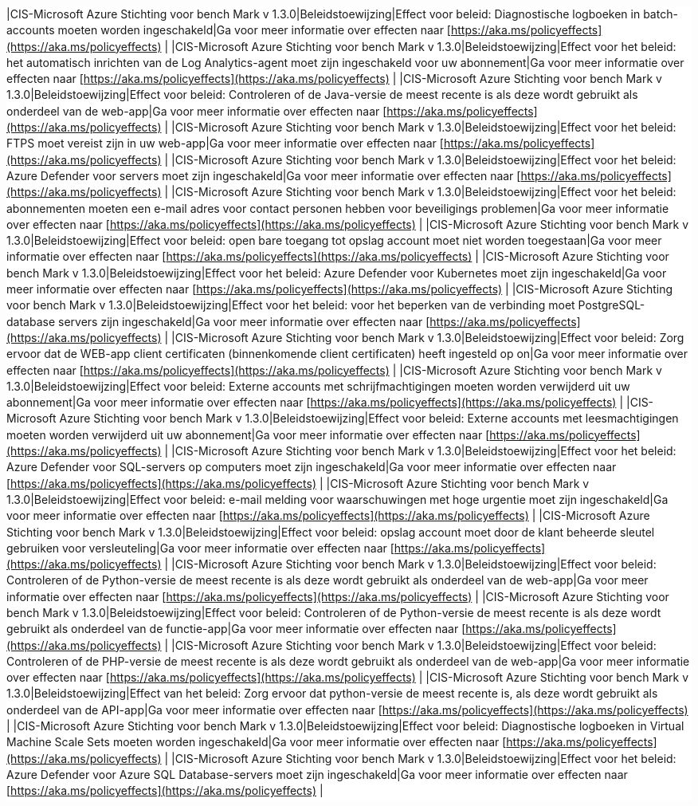 |CIS-Microsoft Azure Stichting voor bench Mark v 1.3.0|Beleidstoewijzing|Effect voor beleid: Diagnostische logboeken in batch-accounts moeten worden ingeschakeld|Ga voor meer informatie over effecten naar [https://aka.ms/policyeffects](https://aka.ms/policyeffects) |
|CIS-Microsoft Azure Stichting voor bench Mark v 1.3.0|Beleidstoewijzing|Effect voor het beleid: het automatisch inrichten van de Log Analytics-agent moet zijn ingeschakeld voor uw abonnement|Ga voor meer informatie over effecten naar [https://aka.ms/policyeffects](https://aka.ms/policyeffects) |
|CIS-Microsoft Azure Stichting voor bench Mark v 1.3.0|Beleidstoewijzing|Effect voor beleid: Controleren of de Java-versie de meest recente is als deze wordt gebruikt als onderdeel van de web-app|Ga voor meer informatie over effecten naar [https://aka.ms/policyeffects](https://aka.ms/policyeffects) |
|CIS-Microsoft Azure Stichting voor bench Mark v 1.3.0|Beleidstoewijzing|Effect voor het beleid: FTPS moet vereist zijn in uw web-app|Ga voor meer informatie over effecten naar [https://aka.ms/policyeffects](https://aka.ms/policyeffects) |
|CIS-Microsoft Azure Stichting voor bench Mark v 1.3.0|Beleidstoewijzing|Effect voor het beleid: Azure Defender voor servers moet zijn ingeschakeld|Ga voor meer informatie over effecten naar [https://aka.ms/policyeffects](https://aka.ms/policyeffects) |
|CIS-Microsoft Azure Stichting voor bench Mark v 1.3.0|Beleidstoewijzing|Effect voor het beleid: abonnementen moeten een e-mail adres voor contact personen hebben voor beveiligings problemen|Ga voor meer informatie over effecten naar [https://aka.ms/policyeffects](https://aka.ms/policyeffects) |
|CIS-Microsoft Azure Stichting voor bench Mark v 1.3.0|Beleidstoewijzing|Effect voor beleid: open bare toegang tot opslag account moet niet worden toegestaan|Ga voor meer informatie over effecten naar [https://aka.ms/policyeffects](https://aka.ms/policyeffects) |
|CIS-Microsoft Azure Stichting voor bench Mark v 1.3.0|Beleidstoewijzing|Effect voor het beleid: Azure Defender voor Kubernetes moet zijn ingeschakeld|Ga voor meer informatie over effecten naar [https://aka.ms/policyeffects](https://aka.ms/policyeffects) |
|CIS-Microsoft Azure Stichting voor bench Mark v 1.3.0|Beleidstoewijzing|Effect voor het beleid: voor het beperken van de verbinding moet PostgreSQL-database servers zijn ingeschakeld|Ga voor meer informatie over effecten naar [https://aka.ms/policyeffects](https://aka.ms/policyeffects) |
|CIS-Microsoft Azure Stichting voor bench Mark v 1.3.0|Beleidstoewijzing|Effect voor beleid: Zorg ervoor dat de WEB-app client certificaten (binnenkomende client certificaten) heeft ingesteld op on|Ga voor meer informatie over effecten naar [https://aka.ms/policyeffects](https://aka.ms/policyeffects) |
|CIS-Microsoft Azure Stichting voor bench Mark v 1.3.0|Beleidstoewijzing|Effect voor beleid: Externe accounts met schrijfmachtigingen moeten worden verwijderd uit uw abonnement|Ga voor meer informatie over effecten naar [https://aka.ms/policyeffects](https://aka.ms/policyeffects) |
|CIS-Microsoft Azure Stichting voor bench Mark v 1.3.0|Beleidstoewijzing|Effect voor beleid: Externe accounts met leesmachtigingen moeten worden verwijderd uit uw abonnement|Ga voor meer informatie over effecten naar [https://aka.ms/policyeffects](https://aka.ms/policyeffects) |
|CIS-Microsoft Azure Stichting voor bench Mark v 1.3.0|Beleidstoewijzing|Effect voor het beleid: Azure Defender voor SQL-servers op computers moet zijn ingeschakeld|Ga voor meer informatie over effecten naar [https://aka.ms/policyeffects](https://aka.ms/policyeffects) |
|CIS-Microsoft Azure Stichting voor bench Mark v 1.3.0|Beleidstoewijzing|Effect voor beleid: e-mail melding voor waarschuwingen met hoge urgentie moet zijn ingeschakeld|Ga voor meer informatie over effecten naar [https://aka.ms/policyeffects](https://aka.ms/policyeffects) |
|CIS-Microsoft Azure Stichting voor bench Mark v 1.3.0|Beleidstoewijzing|Effect voor beleid: opslag account moet door de klant beheerde sleutel gebruiken voor versleuteling|Ga voor meer informatie over effecten naar [https://aka.ms/policyeffects](https://aka.ms/policyeffects) |
|CIS-Microsoft Azure Stichting voor bench Mark v 1.3.0|Beleidstoewijzing|Effect voor beleid: Controleren of de Python-versie de meest recente is als deze wordt gebruikt als onderdeel van de web-app|Ga voor meer informatie over effecten naar [https://aka.ms/policyeffects](https://aka.ms/policyeffects) |
|CIS-Microsoft Azure Stichting voor bench Mark v 1.3.0|Beleidstoewijzing|Effect voor beleid: Controleren of de Python-versie de meest recente is als deze wordt gebruikt als onderdeel van de functie-app|Ga voor meer informatie over effecten naar [https://aka.ms/policyeffects](https://aka.ms/policyeffects) |
|CIS-Microsoft Azure Stichting voor bench Mark v 1.3.0|Beleidstoewijzing|Effect voor beleid: Controleren of de PHP-versie de meest recente is als deze wordt gebruikt als onderdeel van de web-app|Ga voor meer informatie over effecten naar [https://aka.ms/policyeffects](https://aka.ms/policyeffects) |
|CIS-Microsoft Azure Stichting voor bench Mark v 1.3.0|Beleidstoewijzing|Effect van het beleid: Zorg ervoor dat python-versie de meest recente is, als deze wordt gebruikt als onderdeel van de API-app|Ga voor meer informatie over effecten naar [https://aka.ms/policyeffects](https://aka.ms/policyeffects) |
|CIS-Microsoft Azure Stichting voor bench Mark v 1.3.0|Beleidstoewijzing|Effect voor beleid: Diagnostische logboeken in Virtual Machine Scale Sets moeten worden ingeschakeld|Ga voor meer informatie over effecten naar [https://aka.ms/policyeffects](https://aka.ms/policyeffects) |
|CIS-Microsoft Azure Stichting voor bench Mark v 1.3.0|Beleidstoewijzing|Effect voor het beleid: Azure Defender voor Azure SQL Database-servers moet zijn ingeschakeld|Ga voor meer informatie over effecten naar [https://aka.ms/policyeffects](https://aka.ms/policyeffects) |